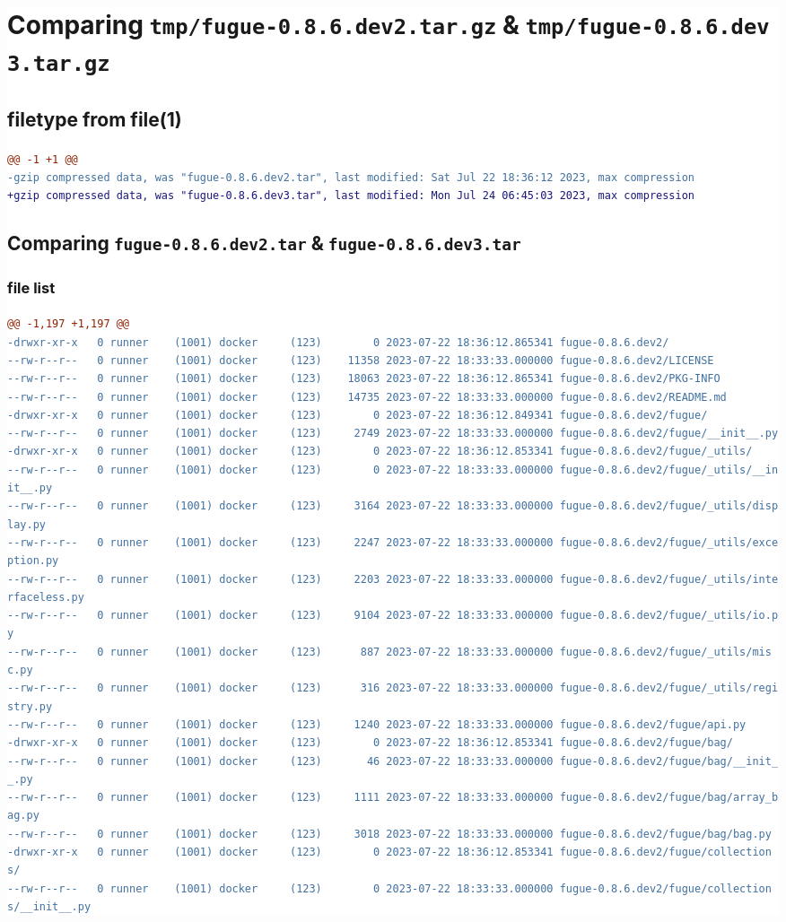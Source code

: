 # Comparing `tmp/fugue-0.8.6.dev2.tar.gz` & `tmp/fugue-0.8.6.dev3.tar.gz`

## filetype from file(1)

```diff
@@ -1 +1 @@
-gzip compressed data, was "fugue-0.8.6.dev2.tar", last modified: Sat Jul 22 18:36:12 2023, max compression
+gzip compressed data, was "fugue-0.8.6.dev3.tar", last modified: Mon Jul 24 06:45:03 2023, max compression
```

## Comparing `fugue-0.8.6.dev2.tar` & `fugue-0.8.6.dev3.tar`

### file list

```diff
@@ -1,197 +1,197 @@
-drwxr-xr-x   0 runner    (1001) docker     (123)        0 2023-07-22 18:36:12.865341 fugue-0.8.6.dev2/
--rw-r--r--   0 runner    (1001) docker     (123)    11358 2023-07-22 18:33:33.000000 fugue-0.8.6.dev2/LICENSE
--rw-r--r--   0 runner    (1001) docker     (123)    18063 2023-07-22 18:36:12.865341 fugue-0.8.6.dev2/PKG-INFO
--rw-r--r--   0 runner    (1001) docker     (123)    14735 2023-07-22 18:33:33.000000 fugue-0.8.6.dev2/README.md
-drwxr-xr-x   0 runner    (1001) docker     (123)        0 2023-07-22 18:36:12.849341 fugue-0.8.6.dev2/fugue/
--rw-r--r--   0 runner    (1001) docker     (123)     2749 2023-07-22 18:33:33.000000 fugue-0.8.6.dev2/fugue/__init__.py
-drwxr-xr-x   0 runner    (1001) docker     (123)        0 2023-07-22 18:36:12.853341 fugue-0.8.6.dev2/fugue/_utils/
--rw-r--r--   0 runner    (1001) docker     (123)        0 2023-07-22 18:33:33.000000 fugue-0.8.6.dev2/fugue/_utils/__init__.py
--rw-r--r--   0 runner    (1001) docker     (123)     3164 2023-07-22 18:33:33.000000 fugue-0.8.6.dev2/fugue/_utils/display.py
--rw-r--r--   0 runner    (1001) docker     (123)     2247 2023-07-22 18:33:33.000000 fugue-0.8.6.dev2/fugue/_utils/exception.py
--rw-r--r--   0 runner    (1001) docker     (123)     2203 2023-07-22 18:33:33.000000 fugue-0.8.6.dev2/fugue/_utils/interfaceless.py
--rw-r--r--   0 runner    (1001) docker     (123)     9104 2023-07-22 18:33:33.000000 fugue-0.8.6.dev2/fugue/_utils/io.py
--rw-r--r--   0 runner    (1001) docker     (123)      887 2023-07-22 18:33:33.000000 fugue-0.8.6.dev2/fugue/_utils/misc.py
--rw-r--r--   0 runner    (1001) docker     (123)      316 2023-07-22 18:33:33.000000 fugue-0.8.6.dev2/fugue/_utils/registry.py
--rw-r--r--   0 runner    (1001) docker     (123)     1240 2023-07-22 18:33:33.000000 fugue-0.8.6.dev2/fugue/api.py
-drwxr-xr-x   0 runner    (1001) docker     (123)        0 2023-07-22 18:36:12.853341 fugue-0.8.6.dev2/fugue/bag/
--rw-r--r--   0 runner    (1001) docker     (123)       46 2023-07-22 18:33:33.000000 fugue-0.8.6.dev2/fugue/bag/__init__.py
--rw-r--r--   0 runner    (1001) docker     (123)     1111 2023-07-22 18:33:33.000000 fugue-0.8.6.dev2/fugue/bag/array_bag.py
--rw-r--r--   0 runner    (1001) docker     (123)     3018 2023-07-22 18:33:33.000000 fugue-0.8.6.dev2/fugue/bag/bag.py
-drwxr-xr-x   0 runner    (1001) docker     (123)        0 2023-07-22 18:36:12.853341 fugue-0.8.6.dev2/fugue/collections/
--rw-r--r--   0 runner    (1001) docker     (123)        0 2023-07-22 18:33:33.000000 fugue-0.8.6.dev2/fugue/collections/__init__.py
```